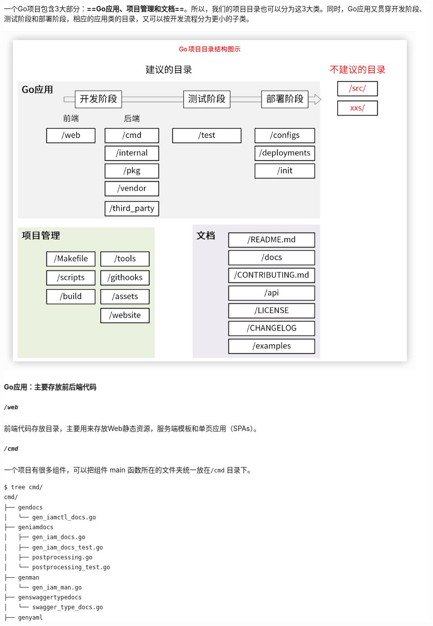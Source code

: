 

一个Go项目包含3大部分：**==Go应用、项目管理和文档==**。所以，我们的项目目录也可以分为这3大类。同时，Go应用又贯穿开发阶段、测试阶段和部署阶段，相应的应用类的目录，又可以按开发流程分为更小的子类。

![](images/image-20240719124916890.png)

#### Go应用：主要存放前后端代码

##### `/web`

前端代码存放目录，主要用来存放Web静态资源，服务端模板和单页应用（SPAs）。

##### `/cmd`

一个项目有很多组件，可以把组件 main 函数所在的文件夹统一放在`/cmd` 目录下。

```sh
$ tree cmd/
cmd/
├── gendocs
│   └── gen_iamctl_docs.go
├── geniamdocs
│   ├── gen_iam_docs.go
│   ├── gen_iam_docs_test.go
│   ├── postprocessing.go
│   └── postprocessing_test.go
├── genman
│   └── gen_iam_man.go
├── genswaggertypedocs
│   └── swagger_type_docs.go
├── genyaml
```